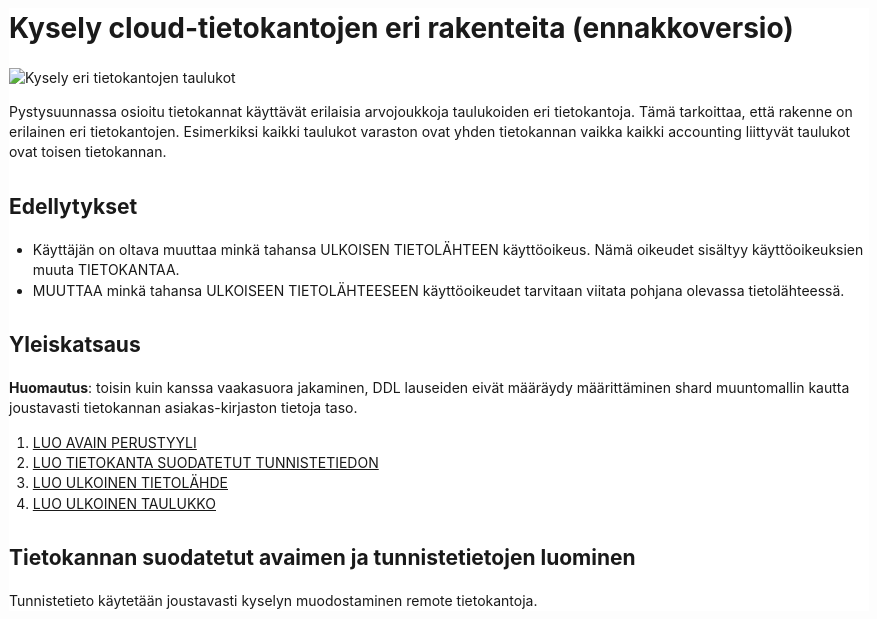 <properties
    pageTitle="Kyselyn cloud tietokantojen eri rakenteen käyttäminen yli | Microsoft Azure"
    description="Voit määrittää rajat tietokantakyselyt pystysuunnassa osioiden päälle"    
    services="sql-database"
    documentationCenter=""  
    manager="jhubbard"
    authors="torsteng"/>

<tags
    ms.service="sql-database"
    ms.workload="sql-database"
    ms.tgt_pltfrm="na"
    ms.devlang="na"
    ms.topic="article"
    ms.date="05/27/2016"
    ms.author="torsteng" />

# <a name="query-across-cloud-databases-with-different-schemas-preview"></a>Kysely cloud-tietokantojen eri rakenteita (ennakkoversio)

![Kysely eri tietokantojen taulukot][1]

Pystysuunnassa osioitu tietokannat käyttävät erilaisia arvojoukkoja taulukoiden eri tietokantoja. Tämä tarkoittaa, että rakenne on erilainen eri tietokantojen. Esimerkiksi kaikki taulukot varaston ovat yhden tietokannan vaikka kaikki accounting liittyvät taulukot ovat toisen tietokannan. 

## <a name="prerequisites"></a>Edellytykset

* Käyttäjän on oltava muuttaa minkä tahansa ULKOISEN TIETOLÄHTEEN käyttöoikeus. Nämä oikeudet sisältyy käyttöoikeuksien muuta TIETOKANTAA.
* MUUTTAA minkä tahansa ULKOISEEN TIETOLÄHTEESEEN käyttöoikeudet tarvitaan viitata pohjana olevassa tietolähteessä.

## <a name="overview"></a>Yleiskatsaus

**Huomautus**: toisin kuin kanssa vaakasuora jakaminen, DDL lauseiden eivät määräydy määrittäminen shard muuntomallin kautta joustavasti tietokannan asiakas-kirjaston tietoja taso.

1. [LUO AVAIN PERUSTYYLI](https://msdn.microsoft.com/library/ms174382.aspx)
2. [LUO TIETOKANTA SUODATETUT TUNNISTETIEDON](https://msdn.microsoft.com/library/mt270260.aspx)
3. [LUO ULKOINEN TIETOLÄHDE](https://msdn.microsoft.com/library/dn935022.aspx)
4. [LUO ULKOINEN TAULUKKO](https://msdn.microsoft.com/library/dn935021.aspx) 


## <a name="create-database-scoped-master-key-and-credentials"></a>Tietokannan suodatetut avaimen ja tunnistetietojen luominen 

Tunnistetieto käytetään joustavasti kyselyn muodostaminen remote tietokantoja.  


[1]: ./media/sql-database-elastic-query-vertical-partitioning/verticalpartitioning.png